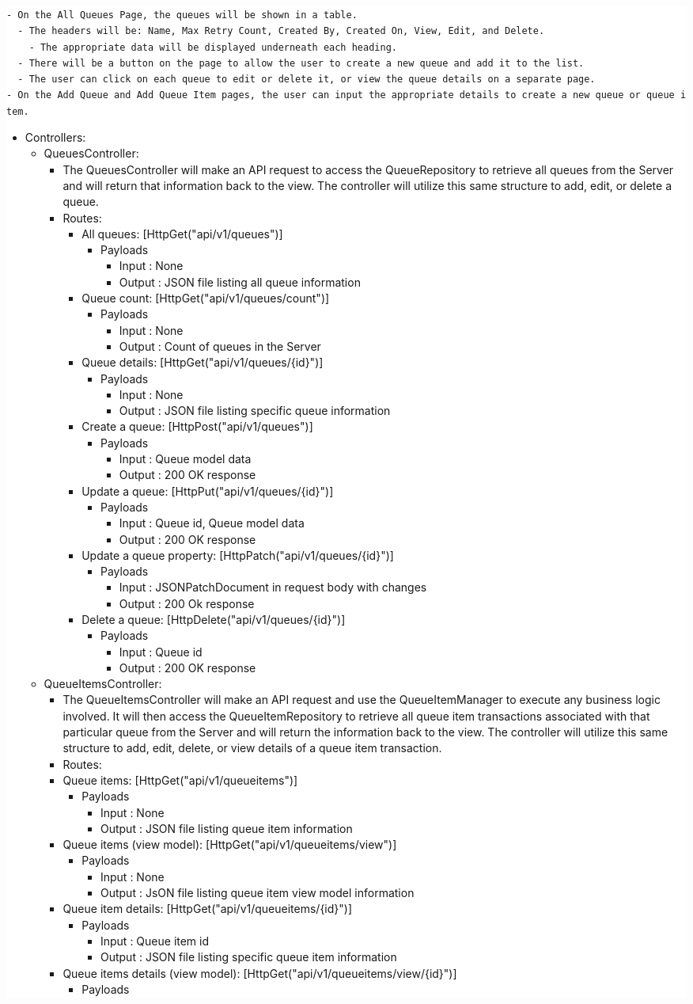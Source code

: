     - On the All Queues Page, the queues will be shown in a table.
      - The headers will be: Name, Max Retry Count, Created By, Created On, View, Edit, and Delete.
        - The appropriate data will be displayed underneath each heading.
      - There will be a button on the page to allow the user to create a new queue and add it to the list.
      - The user can click on each queue to edit or delete it, or view the queue details on a separate page.
    - On the Add Queue and Add Queue Item pages, the user can input the appropriate details to create a new queue or queue item.
- Controllers:
  - QueuesController:
    - The QueuesController will make an API request to access the QueueRepository to retrieve all queues from the Server and will return that information back to the view.  The controller will utilize this same structure to add, edit, or delete a queue.
    - Routes:
      - All queues: [HttpGet("api/v1/queues")]
        - Payloads
          - Input : None
          - Output : JSON file listing all queue information
      - Queue count: [HttpGet("api/v1/queues/count")]
        - Payloads
          - Input : None
          - Output : Count of queues in the Server
      - Queue details: [HttpGet("api/v1/queues/{id}")]
        - Payloads
          - Input : None
          - Output : JSON file listing specific queue information
      - Create a queue: [HttpPost("api/v1/queues")]
        - Payloads
          - Input : Queue model data
          - Output : 200 OK response
      - Update a queue: [HttpPut("api/v1/queues/{id}")]
        - Payloads
          - Input : Queue id, Queue model data
          - Output : 200 OK response
      - Update a queue property: [HttpPatch("api/v1/queues/{id}")]
        - Payloads
          - Input : JSONPatchDocument in request body with changes
          - Output : 200 Ok response
      - Delete a queue: [HttpDelete("api/v1/queues/{id}")]
        - Payloads
          - Input : Queue id
          - Output : 200 OK response
  - QueueItemsController:
    - The QueueItemsController will make an API request and use the QueueItemManager to execute any business logic involved.  It will then access the QueueItemRepository to retrieve all queue item transactions associated with that particular queue from the Server and will return the information back to the view.  The controller will utilize this same structure to add, edit, delete, or view details of a queue item transaction.
    - Routes:
     - Queue items: [HttpGet("api/v1/queueitems")]
       - Payloads
         - Input : None
         - Output : JSON file listing queue item information
     - Queue items (view model): [HttpGet("api/v1/queueitems/view")]
       - Payloads
         - Input : None
         - Output : JsON file listing queue item view model information
     - Queue item details: [HttpGet("api/v1/queueitems/{id}")]
       - Payloads
         - Input : Queue item id
         - Output : JSON file listing specific queue item information
     - Queue items details (view model): [HttpGet("api/v1/queueitems/view/{id}")]
       - Payloads